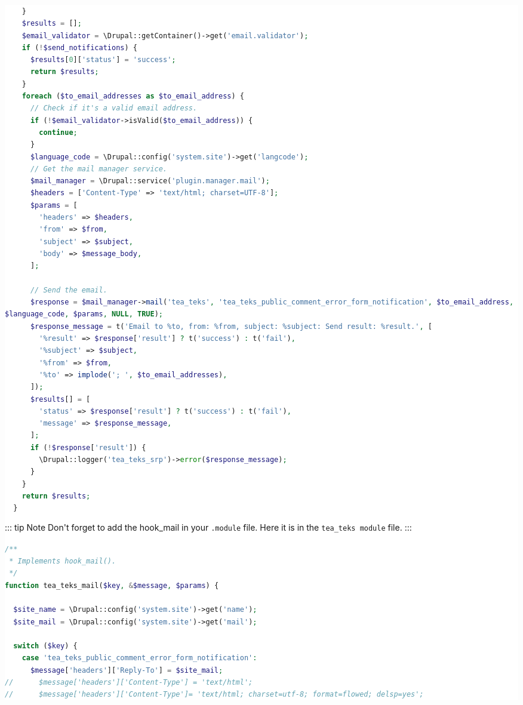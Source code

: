 ```php
    }
    $results = [];
    $email_validator = \Drupal::getContainer()->get('email.validator');
    if (!$send_notifications) {
      $results[0]['status'] = 'success';
      return $results;
    }
    foreach ($to_email_addresses as $to_email_address) {
      // Check if it's a valid email address.
      if (!$email_validator->isValid($to_email_address)) {
        continue;
      }
      $language_code = \Drupal::config('system.site')->get('langcode');
      // Get the mail manager service.
      $mail_manager = \Drupal::service('plugin.manager.mail');
      $headers = ['Content-Type' => 'text/html; charset=UTF-8'];
      $params = [
        'headers' => $headers,
        'from' => $from,
        'subject' => $subject,
        'body' => $message_body,
      ];

      // Send the email.
      $response = $mail_manager->mail('tea_teks', 'tea_teks_public_comment_error_form_notification', $to_email_address, $language_code, $params, NULL, TRUE);
      $response_message = t('Email to %to, from: %from, subject: %subject: Send result: %result.', [
        '%result' => $response['result'] ? t('success') : t('fail'),
        '%subject' => $subject,
        '%from' => $from,
        '%to' => implode('; ', $to_email_addresses),
      ]);
      $results[] = [
        'status' => $response['result'] ? t('success') : t('fail'),
        'message' => $response_message,
      ];
      if (!$response['result']) {
        \Drupal::logger('tea_teks_srp')->error($response_message);
      }
    }
    return $results;
  }
```

::: tip Note
Don\'t forget to add the hook_mail in your `.module` file.  Here it is in the `tea_teks module` file.
:::

```php
/**
 * Implements hook_mail().
 */
function tea_teks_mail($key, &$message, $params) {

  $site_name = \Drupal::config('system.site')->get('name');
  $site_mail = \Drupal::config('system.site')->get('mail');

  switch ($key) {
    case 'tea_teks_public_comment_error_form_notification':
      $message['headers']['Reply-To'] = $site_mail;
//      $message['headers']['Content-Type'] = 'text/html';
//      $message['headers']['Content-Type']= 'text/html; charset=utf-8; format=flowed; delsp=yes';
```